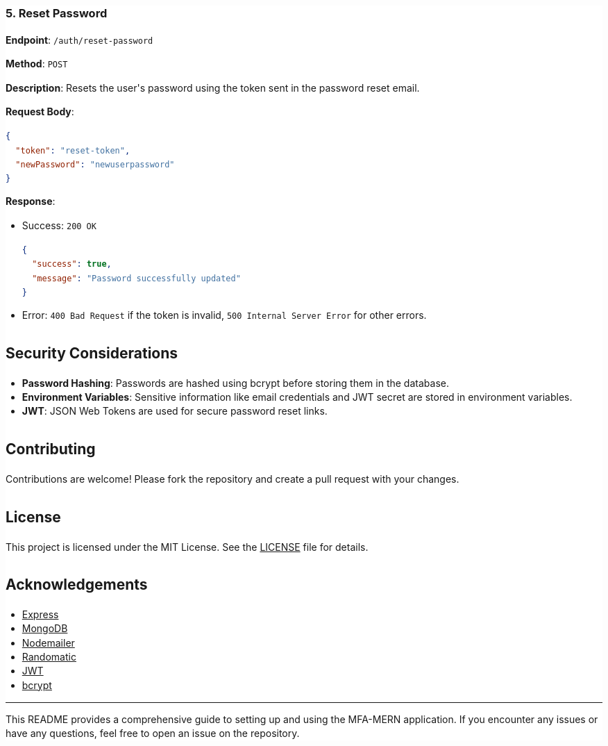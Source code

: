 ### 5. Reset Password

**Endpoint**: `/auth/reset-password`

**Method**: `POST`

**Description**: Resets the user's password using the token sent in the password reset email.

**Request Body**:

```json
{
  "token": "reset-token",
  "newPassword": "newuserpassword"
}
```

**Response**:

- Success: `200 OK`
  ```json
  {
    "success": true,
    "message": "Password successfully updated"
  }
  ```
- Error: `400 Bad Request` if the token is invalid, `500 Internal Server Error` for other errors.

## Security Considerations

- **Password Hashing**: Passwords are hashed using bcrypt before storing them in the database.
- **Environment Variables**: Sensitive information like email credentials and JWT secret are stored in environment variables.
- **JWT**: JSON Web Tokens are used for secure password reset links.

## Contributing

Contributions are welcome! Please fork the repository and create a pull request with your changes.

## License

This project is licensed under the MIT License. See the [LICENSE](LICENSE) file for details.

## Acknowledgements

- [Express](https://expressjs.com/)
- [MongoDB](https://www.mongodb.com/)
- [Nodemailer](https://nodemailer.com/about/)
- [Randomatic](https://www.npmjs.com/package/randomatic)
- [JWT](https://jwt.io/)
- [bcrypt](https://www.npmjs.com/package/bcrypt)

---

This README provides a comprehensive guide to setting up and using the MFA-MERN application. If you encounter any issues or have any questions, feel free to open an issue on the repository.
